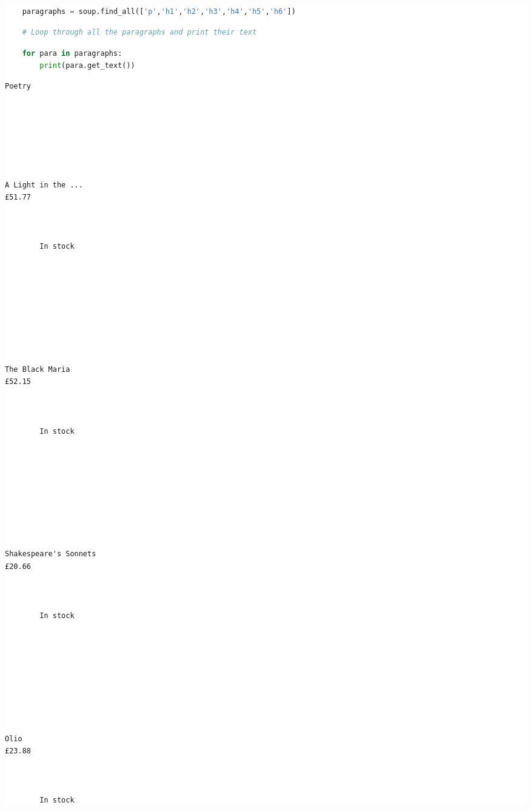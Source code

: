 
```python
    paragraphs = soup.find_all(['p','h1','h2','h3','h4','h5','h6'])
```


```python
    # Loop through all the paragraphs and print their text
```


```python
    for para in paragraphs:
        print(para.get_text())
```

    Poetry
    
    
    
    
    
    
    
    A Light in the ...
    £51.77
    
    
        
            In stock
        
    
    
    
    
    
    
    
    
    The Black Maria
    £52.15
    
    
        
            In stock
        
    
    
    
    
    
    
    
    
    Shakespeare's Sonnets
    £20.66
    
    
        
            In stock
        
    
    
    
    
    
    
    
    
    Olio
    £23.88
    
    
        
            In stock
        